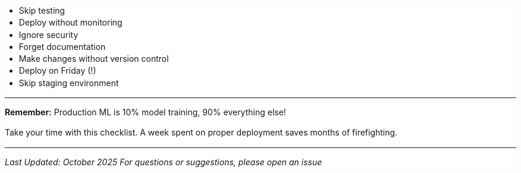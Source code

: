 - Skip testing
- Deploy without monitoring
- Ignore security
- Forget documentation
- Make changes without version control
- Deploy on Friday (!)
- Skip staging environment

---

**Remember:** Production ML is 10% model training, 90% everything else!

Take your time with this checklist. A week spent on proper deployment saves months of firefighting.

---

*Last Updated: October 2025*
*For questions or suggestions, please open an issue*
